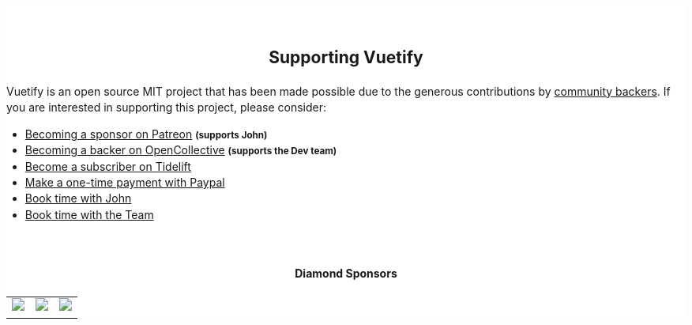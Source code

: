 <br>

<h2 align="center">Supporting Vuetify</h2>

<p>Vuetify is an open source MIT project that has been made possible due to the generous contributions by <a href="https://github.com/vuetifyjs/vuetify/blob/dev/BACKERS.md">community backers</a>. If you are interested in supporting this project, please consider:</p>

<ul>
  <li>
    <a href="https://www.patreon.com/vuetify">Becoming a sponsor on Patreon</a>
    <strong><small>(supports John)</small></strong>
  </li>
  <li>
    <a href="https://opencollective.com/vuetify">Becoming a backer on OpenCollective</a>
    <strong><small>(supports the Dev team)</small></strong>
  </li>
  <li>
    <a href="https://tidelift.com/subscription/npm/vuetify?utm_source=vuetify&utm_medium=referral&utm_campaign=readme">Become a subscriber on Tidelift</a>
  </li>
  <li>
    <a href="https://paypal.me/vuetify">Make a one-time payment with Paypal</a>
  </li>
  <li>
    <a href="https://vuetifyjs.com/getting-started/consulting-and-support?ref=github">Book time with John</a>
  </li>
  <li>
    <a href="https://otechie.com/vuetifyjs">Book time with the Team</a>
  </li>
</ul>

<br>

<h4 align="center"><b>Diamond Sponsors</b></h4>

<table>
  <tbody>
    <tr>
      <td>
        <a href="https://careers.lmax.com/?utm_source=vuetify&utm_medium=github-link&utm_campaign=lmax-careers">
          <img height="50px" src="https://cdn.vuetifyjs.com/images/backers/lmax-exchange.png">
        </a>
      </td>
      <td>
        <a href="http://intygrate.com/?ref=vuetify-github">
          <img height="50px" src="https://cdn.vuetifyjs.com/images/backers/intygrate.png">
        </a>
      </td>
      <td>
      <a href="http://resaleai.com/?ref=vuetify-github">
        <img height="50px" src="https://cdn.vuetifyjs.com/images/backers/resaleai_logo_blue.svg">
      </a>
      </td>
    </tr>
  </tbody>
</table>
